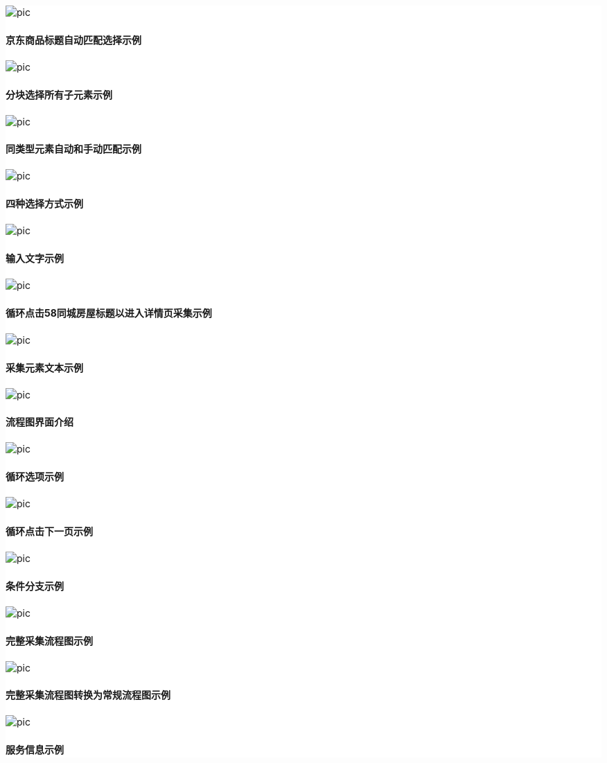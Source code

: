 ![pic](media/Picture1.png)


#### 京东商品标题自动匹配选择示例

![pic](media/Picture5.png)
#### 分块选择所有子元素示例

![pic](media/Picture6.png)

#### 同类型元素自动和手动匹配示例

![pic](media/Picture8.png)
#### 四种选择方式示例

![pic](media/Picture90.png)
#### 输入文字示例

![pic](media/Picture10.png)
#### 循环点击58同城房屋标题以进入详情页采集示例

![pic](media/Picture12.png)
#### 采集元素文本示例

![pic](media/Picture14.png)
#### 流程图界面介绍

![pic](media/Picture4.png)
#### 循环选项示例

![pic](media/Picture9.png)

#### 循环点击下一页示例

![pic](media/Picture11.png)

#### 条件分支示例

![pic](media/Picture13.png)
#### 完整采集流程图示例

![pic](media/Picture16.png)
#### 完整采集流程图转换为常规流程图示例

![pic](media/Picture91.png)
#### 服务信息示例
